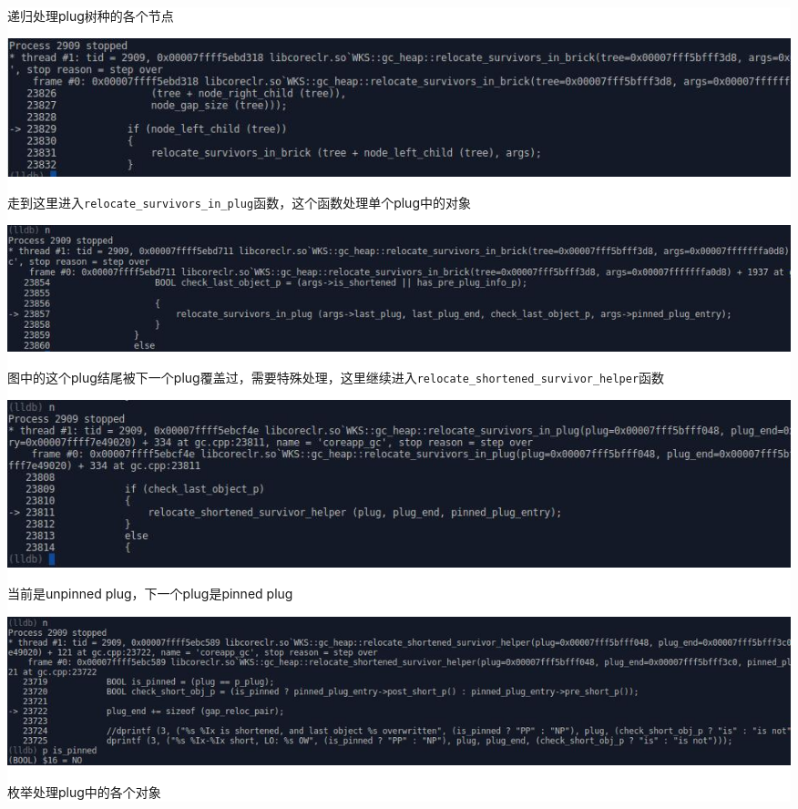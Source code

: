 递归处理plug树种的各个节点

![](881857-20170327152058217-517735462.jpg)

走到这里进入`relocate_survivors_in_plug`函数，这个函数处理单个plug中的对象

![](881857-20170327152106076-1133803952.jpg)

图中的这个plug结尾被下一个plug覆盖过，需要特殊处理，这里继续进入`relocate_shortened_survivor_helper`函数

![](881857-20170327152114436-1321958538.jpg)

当前是unpinned plug，下一个plug是pinned plug

![](881857-20170327152121514-1817932039.jpg)

枚举处理plug中的各个对象
